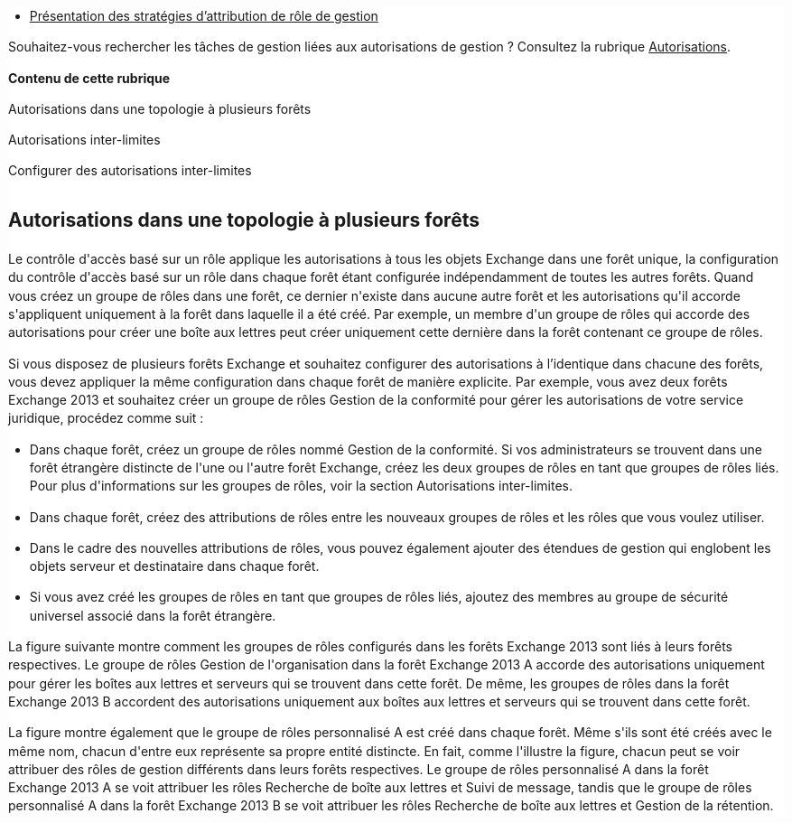   - [Présentation des stratégies d’attribution de rôle de gestion](understanding-management-role-assignment-policies-exchange-2013-help.md)

Souhaitez-vous rechercher les tâches de gestion liées aux autorisations de gestion ? Consultez la rubrique [Autorisations](permissions-exchange-2013-help.md).

**Contenu de cette rubrique**

Autorisations dans une topologie à plusieurs forêts

Autorisations inter-limites

Configurer des autorisations inter-limites

## Autorisations dans une topologie à plusieurs forêts

Le contrôle d'accès basé sur un rôle applique les autorisations à tous les objets Exchange dans une forêt unique, la configuration du contrôle d'accès basé sur un rôle dans chaque forêt étant configurée indépendamment de toutes les autres forêts. Quand vous créez un groupe de rôles dans une forêt, ce dernier n'existe dans aucune autre forêt et les autorisations qu'il accorde s'appliquent uniquement à la forêt dans laquelle il a été créé. Par exemple, un membre d'un groupe de rôles qui accorde des autorisations pour créer une boîte aux lettres peut créer uniquement cette dernière dans la forêt contenant ce groupe de rôles.

Si vous disposez de plusieurs forêts Exchange et souhaitez configurer des autorisations à l’identique dans chacune des forêts, vous devez appliquer la même configuration dans chaque forêt de manière explicite. Par exemple, vous avez deux forêts Exchange 2013 et souhaitez créer un groupe de rôles Gestion de la conformité pour gérer les autorisations de votre service juridique, procédez comme suit :

  - Dans chaque forêt, créez un groupe de rôles nommé Gestion de la conformité. Si vos administrateurs se trouvent dans une forêt étrangère distincte de l'une ou l'autre forêt Exchange, créez les deux groupes de rôles en tant que groupes de rôles liés. Pour plus d'informations sur les groupes de rôles, voir la section Autorisations inter-limites.

  - Dans chaque forêt, créez des attributions de rôles entre les nouveaux groupes de rôles et les rôles que vous voulez utiliser.

  - Dans le cadre des nouvelles attributions de rôles, vous pouvez également ajouter des étendues de gestion qui englobent les objets serveur et destinataire dans chaque forêt.

  - Si vous avez créé les groupes de rôles en tant que groupes de rôles liés, ajoutez des membres au groupe de sécurité universel associé dans la forêt étrangère.

La figure suivante montre comment les groupes de rôles configurés dans les forêts Exchange 2013 sont liés à leurs forêts respectives. Le groupe de rôles Gestion de l'organisation dans la forêt Exchange 2013 A accorde des autorisations uniquement pour gérer les boîtes aux lettres et serveurs qui se trouvent dans cette forêt. De même, les groupes de rôles dans la forêt Exchange 2013 B accordent des autorisations uniquement aux boîtes aux lettres et serveurs qui se trouvent dans cette forêt.

La figure montre également que le groupe de rôles personnalisé A est créé dans chaque forêt. Même s'ils sont été créés avec le même nom, chacun d'entre eux représente sa propre entité distincte. En fait, comme l'illustre la figure, chacun peut se voir attribuer des rôles de gestion différents dans leurs forêts respectives. Le groupe de rôles personnalisé A dans la forêt Exchange 2013 A se voit attribuer les rôles Recherche de boîte aux lettres et Suivi de message, tandis que le groupe de rôles personnalisé A dans la forêt Exchange 2013 B se voit attribuer les rôles Recherche de boîte aux lettres et Gestion de la rétention.
